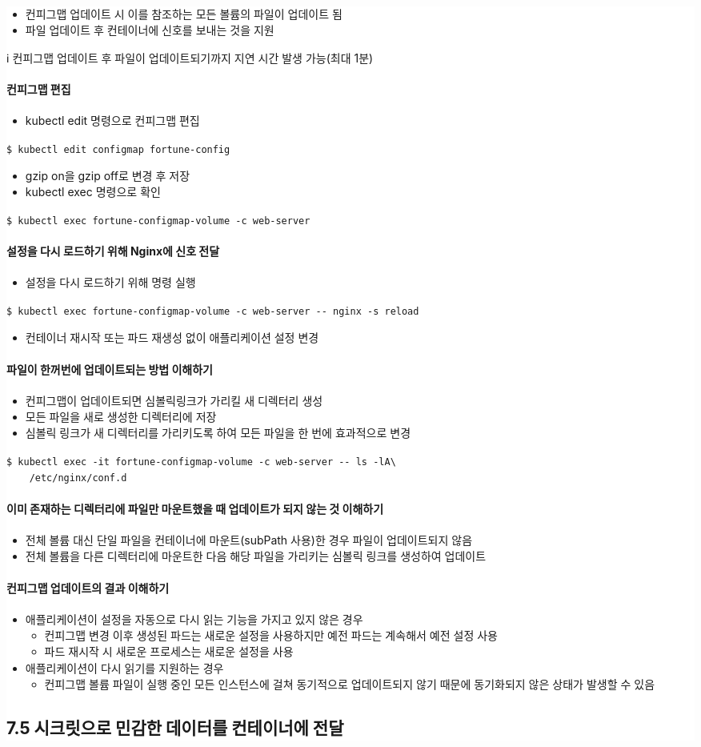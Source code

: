 - 컨피그맵 업데이트 시 이를 참조하는 모든 볼륨의 파일이 업데이트 됨
- 파일 업데이트 후 컨테이너에 신호를 보내는 것을 지원

<aside>
ℹ️ 컨피그맵 업데이트 후 파일이 업데이트되기까지 지연 시간 발생 가능(최대 1분)
</aside>

#### 컨피그맵 편집

- kubectl edit 명령으로 컨피그맵 편집

```shell
$ kubectl edit configmap fortune-config
```

- gzip on을 gzip off로 변경 후 저장
- kubectl exec 명령으로 확인

```shell
$ kubectl exec fortune-configmap-volume -c web-server
```

#### 설정을 다시 로드하기 위해 Nginx에 신호 전달

- 설정을 다시 로드하기 위해 명령 실행

```shell
$ kubectl exec fortune-configmap-volume -c web-server -- nginx -s reload
```

- 컨테이너 재시작 또는 파드 재생성 없이 애플리케이션 설정 변경

#### 파일이 한꺼번에 업데이트되는 방법 이해하기

- 컨피그맵이 업데이트되면 심볼릭링크가 가리킬 새 디렉터리 생성
- 모든 파일을 새로 생성한 디렉터리에 저장
- 심볼릭 링크가 새 디렉터리를 가리키도록 하여 모든 파일을 한 번에 효과적으로 변경

```shell
$ kubectl exec -it fortune-configmap-volume -c web-server -- ls -lA\
	/etc/nginx/conf.d
```

#### 이미 존재하는 디렉터리에 파일만 마운트했을 때 업데이트가 되지 않는 것 이해하기

- 전체 볼륨 대신 단일 파일을 컨테이너에 마운트(subPath 사용)한 경우 파일이 업데이트되지 않음
- 전체 볼륨을 다른 디렉터리에 마운트한 다음 해당 파일을 가리키는 심볼릭 링크를 생성하여 업데이트

#### 컨피그맵 업데이트의 결과 이해하기

- 애플리케이션이 설정을 자동으로 다시 읽는 기능을 가지고 있지 않은 경우
  - 컨피그맵 변경 이후 생성된 파드는 새로운 설정을 사용하지만 예전 파드는 계속해서 예전 설정 사용
  - 파드 재시작 시 새로운 프로세스는 새로운 설정을 사용
- 애플리케이션이 다시 읽기를 지원하는 경우
  - 컨피그맵 볼륨 파일이 실행 중인 모든 인스턴스에 걸쳐 동기적으로 업데이트되지 않기 때문에 동기화되지 않은 상태가 발생할 수 있음

## 7.5 시크릿으로 민감한 데이터를 컨테이너에 전달
